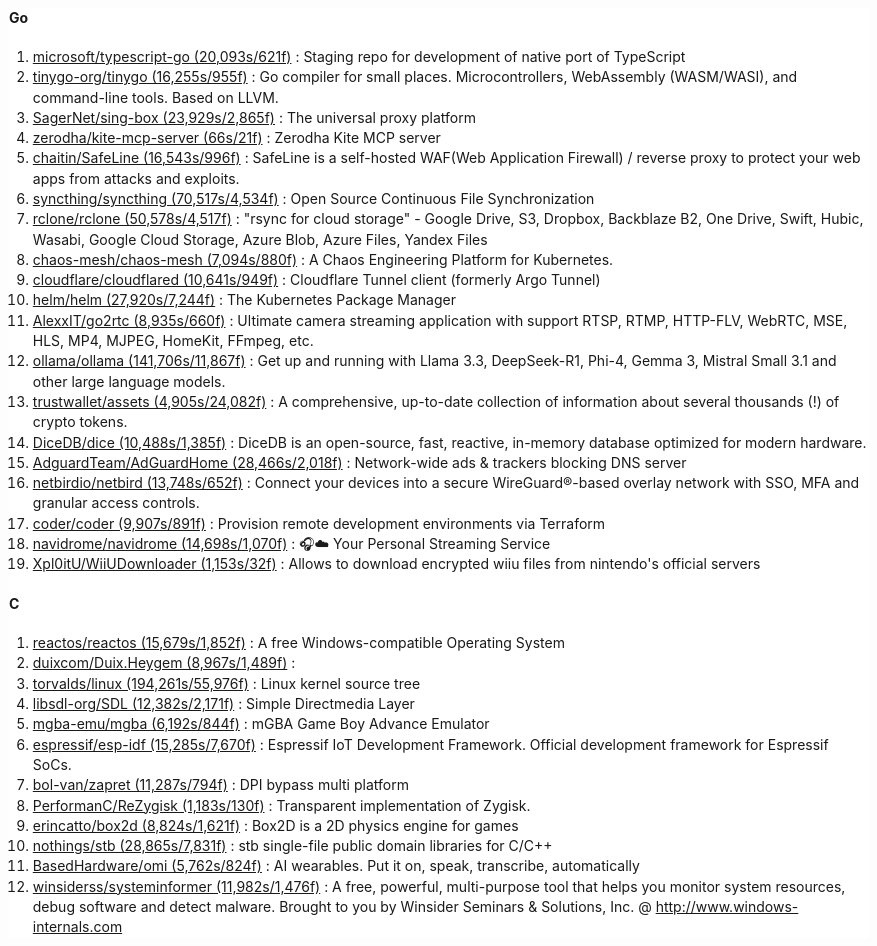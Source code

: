 #### Go
1. [microsoft/typescript-go (20,093s/621f)](https://github.com/microsoft/typescript-go) : Staging repo for development of native port of TypeScript
2. [tinygo-org/tinygo (16,255s/955f)](https://github.com/tinygo-org/tinygo) : Go compiler for small places. Microcontrollers, WebAssembly (WASM/WASI), and command-line tools. Based on LLVM.
3. [SagerNet/sing-box (23,929s/2,865f)](https://github.com/SagerNet/sing-box) : The universal proxy platform
4. [zerodha/kite-mcp-server (66s/21f)](https://github.com/zerodha/kite-mcp-server) : Zerodha Kite MCP server
5. [chaitin/SafeLine (16,543s/996f)](https://github.com/chaitin/SafeLine) : SafeLine is a self-hosted WAF(Web Application Firewall) / reverse proxy to protect your web apps from attacks and exploits.
6. [syncthing/syncthing (70,517s/4,534f)](https://github.com/syncthing/syncthing) : Open Source Continuous File Synchronization
7. [rclone/rclone (50,578s/4,517f)](https://github.com/rclone/rclone) : "rsync for cloud storage" - Google Drive, S3, Dropbox, Backblaze B2, One Drive, Swift, Hubic, Wasabi, Google Cloud Storage, Azure Blob, Azure Files, Yandex Files
8. [chaos-mesh/chaos-mesh (7,094s/880f)](https://github.com/chaos-mesh/chaos-mesh) : A Chaos Engineering Platform for Kubernetes.
9. [cloudflare/cloudflared (10,641s/949f)](https://github.com/cloudflare/cloudflared) : Cloudflare Tunnel client (formerly Argo Tunnel)
10. [helm/helm (27,920s/7,244f)](https://github.com/helm/helm) : The Kubernetes Package Manager
11. [AlexxIT/go2rtc (8,935s/660f)](https://github.com/AlexxIT/go2rtc) : Ultimate camera streaming application with support RTSP, RTMP, HTTP-FLV, WebRTC, MSE, HLS, MP4, MJPEG, HomeKit, FFmpeg, etc.
12. [ollama/ollama (141,706s/11,867f)](https://github.com/ollama/ollama) : Get up and running with Llama 3.3, DeepSeek-R1, Phi-4, Gemma 3, Mistral Small 3.1 and other large language models.
13. [trustwallet/assets (4,905s/24,082f)](https://github.com/trustwallet/assets) : A comprehensive, up-to-date collection of information about several thousands (!) of crypto tokens.
14. [DiceDB/dice (10,488s/1,385f)](https://github.com/DiceDB/dice) : DiceDB is an open-source, fast, reactive, in-memory database optimized for modern hardware.
15. [AdguardTeam/AdGuardHome (28,466s/2,018f)](https://github.com/AdguardTeam/AdGuardHome) : Network-wide ads & trackers blocking DNS server
16. [netbirdio/netbird (13,748s/652f)](https://github.com/netbirdio/netbird) : Connect your devices into a secure WireGuard®-based overlay network with SSO, MFA and granular access controls.
17. [coder/coder (9,907s/891f)](https://github.com/coder/coder) : Provision remote development environments via Terraform
18. [navidrome/navidrome (14,698s/1,070f)](https://github.com/navidrome/navidrome) : 🎧☁️ Your Personal Streaming Service
19. [Xpl0itU/WiiUDownloader (1,153s/32f)](https://github.com/Xpl0itU/WiiUDownloader) : Allows to download encrypted wiiu files from nintendo's official servers

#### C
1. [reactos/reactos (15,679s/1,852f)](https://github.com/reactos/reactos) : A free Windows-compatible Operating System
2. [duixcom/Duix.Heygem (8,967s/1,489f)](https://github.com/duixcom/Duix.Heygem) : 
3. [torvalds/linux (194,261s/55,976f)](https://github.com/torvalds/linux) : Linux kernel source tree
4. [libsdl-org/SDL (12,382s/2,171f)](https://github.com/libsdl-org/SDL) : Simple Directmedia Layer
5. [mgba-emu/mgba (6,192s/844f)](https://github.com/mgba-emu/mgba) : mGBA Game Boy Advance Emulator
6. [espressif/esp-idf (15,285s/7,670f)](https://github.com/espressif/esp-idf) : Espressif IoT Development Framework. Official development framework for Espressif SoCs.
7. [bol-van/zapret (11,287s/794f)](https://github.com/bol-van/zapret) : DPI bypass multi platform
8. [PerformanC/ReZygisk (1,183s/130f)](https://github.com/PerformanC/ReZygisk) : Transparent implementation of Zygisk.
9. [erincatto/box2d (8,824s/1,621f)](https://github.com/erincatto/box2d) : Box2D is a 2D physics engine for games
10. [nothings/stb (28,865s/7,831f)](https://github.com/nothings/stb) : stb single-file public domain libraries for C/C++
11. [BasedHardware/omi (5,762s/824f)](https://github.com/BasedHardware/omi) : AI wearables. Put it on, speak, transcribe, automatically
12. [winsiderss/systeminformer (11,982s/1,476f)](https://github.com/winsiderss/systeminformer) : A free, powerful, multi-purpose tool that helps you monitor system resources, debug software and detect malware. Brought to you by Winsider Seminars & Solutions, Inc. @ http://www.windows-internals.com